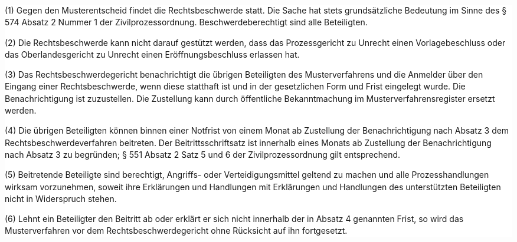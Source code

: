 <div>

<div class="jnhtml">

<div>

<div class="jurAbsatz">

(1) Gegen den Musterentscheid findet die Rechtsbeschwerde statt. Die
Sache hat stets grundsätzliche Bedeutung im Sinne des § 574 Absatz 2
Nummer 1 der Zivilprozessordnung. Beschwerdeberechtigt sind alle
Beteiligten.

</div>

<div class="jurAbsatz">

(2) Die Rechtsbeschwerde kann nicht darauf gestützt werden, dass das
Prozessgericht zu Unrecht einen Vorlagebeschluss oder das
Oberlandesgericht zu Unrecht einen Eröffnungsbeschluss erlassen hat.

</div>

<div class="jurAbsatz">

(3) Das Rechtsbeschwerdegericht benachrichtigt die übrigen Beteiligten
des Musterverfahrens und die Anmelder über den Eingang einer
Rechtsbeschwerde, wenn diese statthaft ist und in der gesetzlichen Form
und Frist eingelegt wurde. Die Benachrichtigung ist zuzustellen. Die
Zustellung kann durch öffentliche Bekanntmachung im
Musterverfahrensregister ersetzt werden.

</div>

<div class="jurAbsatz">

(4) Die übrigen Beteiligten können binnen einer Notfrist von einem Monat
ab Zustellung der Benachrichtigung nach Absatz 3 dem
Rechtsbeschwerdeverfahren beitreten. Der Beitrittsschriftsatz ist
innerhalb eines Monats ab Zustellung der Benachrichtigung nach Absatz 3
zu begründen; § 551 Absatz 2 Satz 5 und 6 der Zivilprozessordnung gilt
entsprechend.

</div>

<div class="jurAbsatz">

(5) Beitretende Beteiligte sind berechtigt, Angriffs- oder
Verteidigungsmittel geltend zu machen und alle Prozesshandlungen wirksam
vorzunehmen, soweit ihre Erklärungen und Handlungen mit Erklärungen und
Handlungen des unterstützten Beteiligten nicht in Widerspruch stehen.

</div>

<div class="jurAbsatz">

(6) Lehnt ein Beteiligter den Beitritt ab oder erklärt er sich nicht
innerhalb der in Absatz 4 genannten Frist, so wird das Musterverfahren
vor dem Rechtsbeschwerdegericht ohne Rücksicht auf ihn fortgesetzt.
